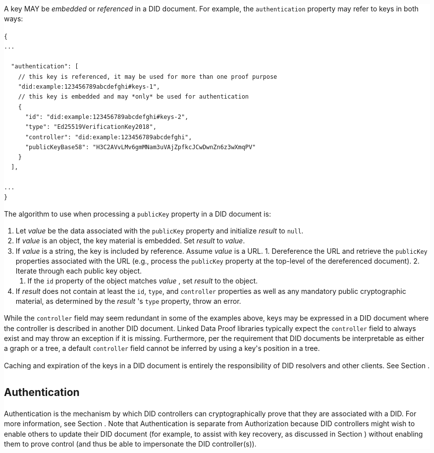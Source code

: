 
A key MAY be _embedded_ or _referenced_ in a DID document. For example, the
`authentication` property may refer to keys in both ways:

    
    
    {
    ...
    
      "authentication": [
        // this key is referenced, it may be used for more than one proof purpose
        "did:example:123456789abcdefghi#keys-1",
        // this key is embedded and may *only* be used for authentication
        {
          "id": "did:example:123456789abcdefghi#keys-2",
          "type": "Ed25519VerificationKey2018",
          "controller": "did:example:123456789abcdefghi",
          "publicKeyBase58": "H3C2AVvLMv6gmMNam3uVAjZpfkcJCwDwnZn6z3wXmqPV"
        }
      ],
    
    ...
    }
    

The algorithm to use when processing a `publicKey` property in a DID document
is:

  1. Let _value_ be the data associated with the `publicKey` property and initialize _result_ to `null`. 
  2. If _value_ is an object, the key material is embedded. Set _result_ to _value_. 
  3. If _value_ is a string, the key is included by reference. Assume _value_ is a URL. 
    1. Dereference the URL and retrieve the `publicKey` properties associated with the URL (e.g., process the `publicKey` property at the top-level of the dereferenced document). 
    2. Iterate through each public key object. 
      1. If the `id` property of the object matches _value_ , set _result_ to the object. 
  4. If _result_ does not contain at least the `id`, `type`, and `controller` properties as well as any mandatory public cryptographic material, as determined by the _result_ 's `type` property, throw an error. 

While the `controller` field may seem redundant in some of the examples above,
keys may be expressed in a DID document where the controller is described in
another DID document. Linked Data Proof libraries typically expect the
`controller` field to always exist and may throw an exception if it is
missing. Furthermore, per the requirement that DID documents be interpretable
as either a graph or a tree, a default `controller` field cannot be inferred
by using a key's position in a tree.

Caching and expiration of the keys in a DID document is entirely the
responsibility of DID resolvers and other clients. See Section .

##  Authentication

Authentication is the mechanism by which DID controllers can cryptographically
prove that they are associated with a DID. For more information, see Section .
Note that Authentication is separate from Authorization because DID
controllers might wish to enable others to update their DID document (for
example, to assist with key recovery, as discussed in Section ) without
enabling them to prove control (and thus be able to impersonate the DID
controller(s)).
